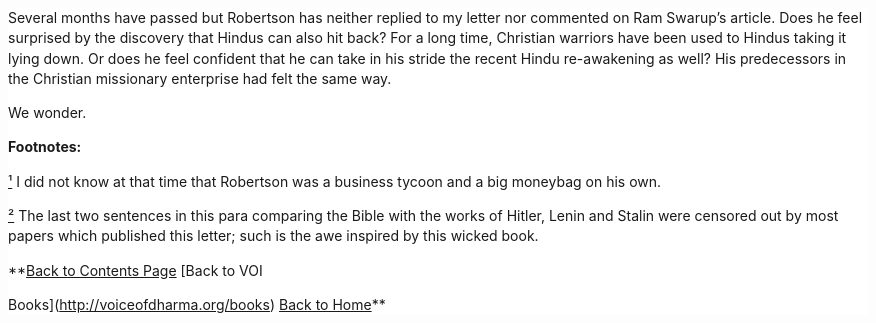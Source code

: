 Several months have passed but Robertson has neither replied to my letter nor commented on Ram Swarup’s article. Does he feel surprised by the discovery that Hindus can also hit back? For a long time, Christian warriors have been used to Hindus taking it lying down. Or does he feel confident that he can take in his stride the recent Hindu re-awakening as well? His predecessors in the Christian missionary enterprise had felt the same way.

We wonder.  
 

**Footnotes:**

[¹](#1a) I did not know at that time that Robertson was a business tycoon and a big moneybag on his own.

[²](#2a) The last two sentences in this para comparing the Bible with the works of Hitler, Lenin and Stalin were censored out by most papers which published this letter; such is the awe inspired by this wicked book.

  

**[Back to Contents Page](index.htm)    [Back to VOI

Books](http://voiceofdharma.org/books)    [Back to Home](http://voiceofdharma.org)**

